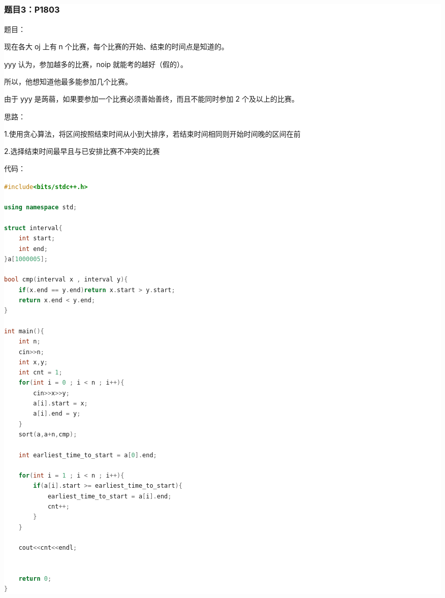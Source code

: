 ### 题目3：P1803

题目：

现在各大 oj 上有 n 个比赛，每个比赛的开始、结束的时间点是知道的。

yyy 认为，参加越多的比赛，noip 就能考的越好（假的）。

所以，他想知道他最多能参加几个比赛。

由于 yyy 是蒟蒻，如果要参加一个比赛必须善始善终，而且不能同时参加 2 个及以上的比赛。

思路：

1.使用贪心算法，将区间按照结束时间从小到大排序，若结束时间相同则开始时间晚的区间在前

2.选择结束时间最早且与已安排比赛不冲突的比赛

代码：

```cpp
#include<bits/stdc++.h>

using namespace std;

struct interval{
    int start;
    int end;
}a[1000005];

bool cmp(interval x , interval y){
    if(x.end == y.end)return x.start > y.start;
    return x.end < y.end;
}

int main(){
    int n;
    cin>>n;
    int x,y;
    int cnt = 1;
    for(int i = 0 ; i < n ; i++){
        cin>>x>>y;
        a[i].start = x;
        a[i].end = y;
    }
    sort(a,a+n,cmp);

    int earliest_time_to_start = a[0].end;

    for(int i = 1 ; i < n ; i++){
        if(a[i].start >= earliest_time_to_start){
            earliest_time_to_start = a[i].end;
            cnt++;
        }
    }

    cout<<cnt<<endl;


    return 0;
}
```
